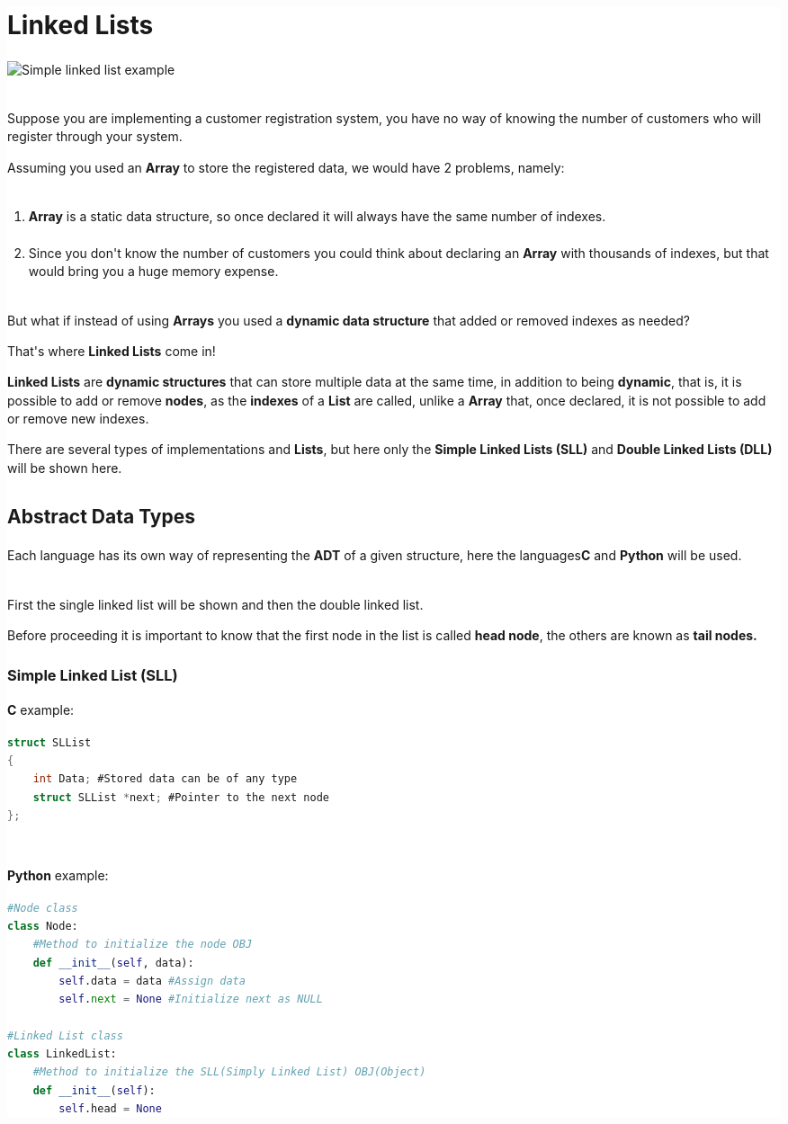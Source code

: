 
# Linked Lists
![Simple linked list example](https://pt-static.z-dn.net/files/d99/fe8947a2971899cd1702a4e9e57248be.png)

<br>    Suppose you are implementing a customer registration system, you have no way of knowing the number of customers who will register through your system.

Assuming you used an **Array** to store the registered data, we would have 2 problems, namely:<br><br>
1. **Array** is a static data structure, so once declared it will always have the same number of indexes.<br><br>
2. Since you don't know the number of customers you could think about declaring an **Array** with thousands of indexes, but that would bring you a huge memory expense.<br><br>

But what if instead of using **Arrays** you used a **dynamic data structure** that added or removed indexes as needed?

That's where **Linked Lists** come in!

**Linked Lists** are **dynamic structures** that can store multiple data at the same time, in addition to being **dynamic**, that is, it is possible to add or remove **nodes**, as the **indexes** of a **List** are called, unlike a **Array** that, once declared, it is not possible to add or remove new indexes.

There are several types of implementations and **Lists**, but here only the **Simple Linked Lists (SLL)** and **Double Linked Lists (DLL)** will be shown here.

## Abstract Data Types

Each language has its own way of representing the **ADT** of a given structure, here the languages ​​**C** and **Python** will be used.<br><br>

First the single linked list will be shown and then the double linked list.

Before proceeding it is important to know that the first node in the list is called **head node**, the others are known as **tail nodes.**

### Simple Linked List (SLL)

**C** example:
```c
struct SLList
{
    int Data; #Stored data can be of any type
    struct SLList *next; #Pointer to the next node
};
```
<br>

**Python** example:

```python
#Node class
class Node:
    #Method to initialize the node OBJ
    def __init__(self, data):
        self.data = data #Assign data
        self.next = None #Initialize next as NULL

#Linked List class
class LinkedList:
    #Method to initialize the SLL(Simply Linked List) OBJ(Object)
    def __init__(self):
        self.head = None
```
